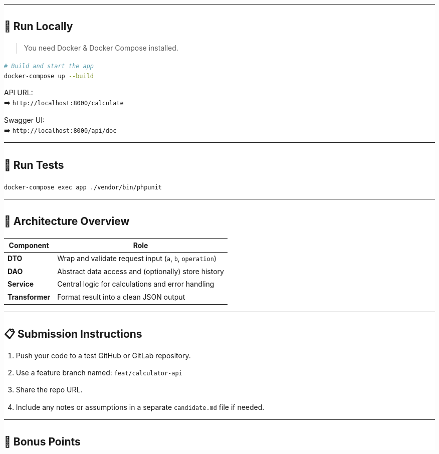 
---

## 🚀 Run Locally

> You need Docker & Docker Compose installed.

```bash
# Build and start the app
docker-compose up --build
```

API URL:  
➡️ `http://localhost:8000/calculate`

Swagger UI:  
➡️ `http://localhost:8000/api/doc`

---

## 🧪 Run Tests

```bash
docker-compose exec app ./vendor/bin/phpunit
```

---

## 🧠 Architecture Overview

|Component|Role|
|---|---|
|**DTO**|Wrap and validate request input (`a`, `b`, `operation`)|
|**DAO**|Abstract data access and (optionally) store history|
|**Service**|Central logic for calculations and error handling|
|**Transformer**|Format result into a clean JSON output|

---

## 📋 Submission Instructions

1. Push your code to a test GitHub or GitLab repository.
    
2. Use a feature branch named: `feat/calculator-api`
    
3. Share the repo URL.
    
4. Include any notes or assumptions in a separate `candidate.md` file if needed.
    

---

## 🌟 Bonus Points
